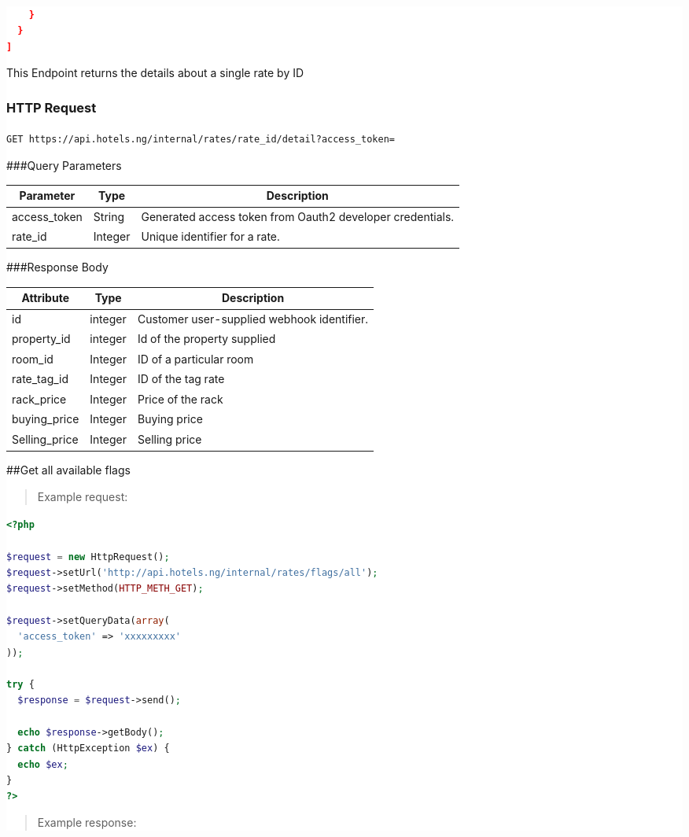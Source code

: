 ```json
    }
  }
]

```
This Endpoint returns the details about a single rate by ID 
### HTTP Request

`GET https://api.hotels.ng/internal/rates/rate_id/detail?access_token= `

###Query Parameters


Parameter | Type | Description
--------- | ------- | -----------
access_token | String | Generated access token from Oauth2 developer credentials.
rate_id | Integer | Unique identifier for a rate.

###Response Body

Attribute | Type | Description
--------- | ------- | -----------
id| integer | Customer user-supplied webhook identifier.
property_id | integer | Id of the property supplied
room_id| Integer| ID of a particular room
  rate_tag_id| Integer | ID of the tag rate
 rack_price| Integer | Price of the rack
buying_price | Integer | Buying price
Selling_price | Integer | Selling price

##Get all available flags

> Example request:

```php
<?php

$request = new HttpRequest();
$request->setUrl('http://api.hotels.ng/internal/rates/flags/all');
$request->setMethod(HTTP_METH_GET);

$request->setQueryData(array(
  'access_token' => 'xxxxxxxxx'
));

try {
  $response = $request->send();

  echo $response->getBody();
} catch (HttpException $ex) {
  echo $ex;
}
?>
```
> Example response:
